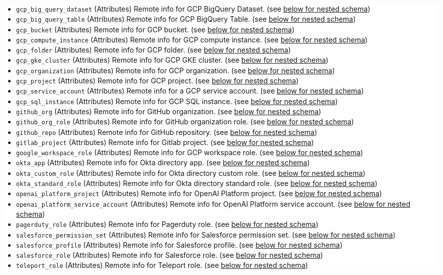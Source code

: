 - `gcp_big_query_dataset` (Attributes) Remote info for GCP BigQuery Dataset. (see [below for nested schema](#nestedatt--remote_info--gcp_big_query_dataset))
- `gcp_big_query_table` (Attributes) Remote info for GCP BigQuery Table. (see [below for nested schema](#nestedatt--remote_info--gcp_big_query_table))
- `gcp_bucket` (Attributes) Remote info for GCP bucket. (see [below for nested schema](#nestedatt--remote_info--gcp_bucket))
- `gcp_compute_instance` (Attributes) Remote info for GCP compute instance. (see [below for nested schema](#nestedatt--remote_info--gcp_compute_instance))
- `gcp_folder` (Attributes) Remote info for GCP folder. (see [below for nested schema](#nestedatt--remote_info--gcp_folder))
- `gcp_gke_cluster` (Attributes) Remote info for GCP GKE cluster. (see [below for nested schema](#nestedatt--remote_info--gcp_gke_cluster))
- `gcp_organization` (Attributes) Remote info for GCP organization. (see [below for nested schema](#nestedatt--remote_info--gcp_organization))
- `gcp_project` (Attributes) Remote info for GCP project. (see [below for nested schema](#nestedatt--remote_info--gcp_project))
- `gcp_service_account` (Attributes) Remote info for a GCP service account. (see [below for nested schema](#nestedatt--remote_info--gcp_service_account))
- `gcp_sql_instance` (Attributes) Remote info for GCP SQL instance. (see [below for nested schema](#nestedatt--remote_info--gcp_sql_instance))
- `github_org` (Attributes) Remote info for GitHub organization. (see [below for nested schema](#nestedatt--remote_info--github_org))
- `github_org_role` (Attributes) Remote info for GitHub organization role. (see [below for nested schema](#nestedatt--remote_info--github_org_role))
- `github_repo` (Attributes) Remote info for GitHub repository. (see [below for nested schema](#nestedatt--remote_info--github_repo))
- `gitlab_project` (Attributes) Remote info for Gitlab project. (see [below for nested schema](#nestedatt--remote_info--gitlab_project))
- `google_workspace_role` (Attributes) Remote info for GCP workspace role. (see [below for nested schema](#nestedatt--remote_info--google_workspace_role))
- `okta_app` (Attributes) Remote info for Okta directory app. (see [below for nested schema](#nestedatt--remote_info--okta_app))
- `okta_custom_role` (Attributes) Remote info for Okta directory custom role. (see [below for nested schema](#nestedatt--remote_info--okta_custom_role))
- `okta_standard_role` (Attributes) Remote info for Okta directory standard role. (see [below for nested schema](#nestedatt--remote_info--okta_standard_role))
- `openai_platform_project` (Attributes) Remote info for OpenAI Platform project. (see [below for nested schema](#nestedatt--remote_info--openai_platform_project))
- `openai_platform_service_account` (Attributes) Remote info for OpenAI Platform service account. (see [below for nested schema](#nestedatt--remote_info--openai_platform_service_account))
- `pagerduty_role` (Attributes) Remote info for Pagerduty role. (see [below for nested schema](#nestedatt--remote_info--pagerduty_role))
- `salesforce_permission_set` (Attributes) Remote info for Salesforce permission set. (see [below for nested schema](#nestedatt--remote_info--salesforce_permission_set))
- `salesforce_profile` (Attributes) Remote info for Salesforce profile. (see [below for nested schema](#nestedatt--remote_info--salesforce_profile))
- `salesforce_role` (Attributes) Remote info for Salesforce role. (see [below for nested schema](#nestedatt--remote_info--salesforce_role))
- `teleport_role` (Attributes) Remote info for Teleport role. (see [below for nested schema](#nestedatt--remote_info--teleport_role))
